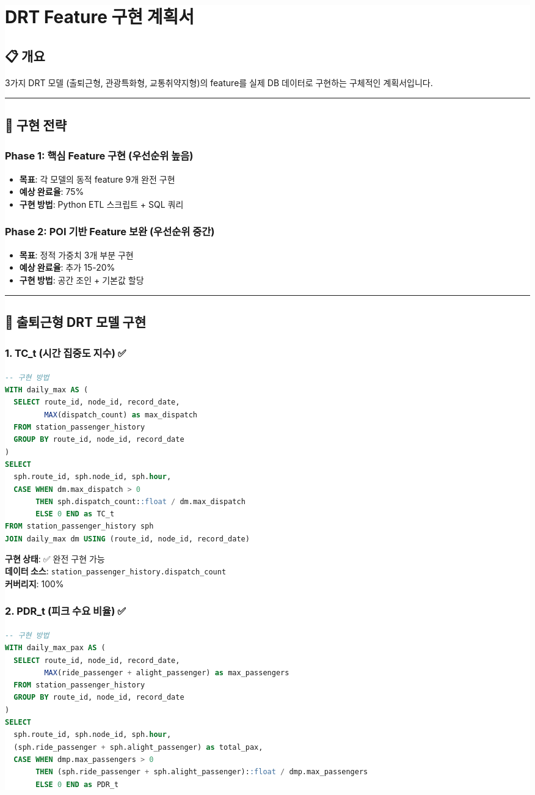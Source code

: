 # DRT Feature 구현 계획서

## 📋 개요

3가지 DRT 모델 (출퇴근형, 관광특화형, 교통취약지형)의 feature를 실제 DB 데이터로 구현하는 구체적인 계획서입니다.

---

## 🎯 구현 전략

### Phase 1: 핵심 Feature 구현 (우선순위 높음)
- **목표**: 각 모델의 동적 feature 9개 완전 구현
- **예상 완료율**: 75%
- **구현 방법**: Python ETL 스크립트 + SQL 쿼리

### Phase 2: POI 기반 Feature 보완 (우선순위 중간)  
- **목표**: 정적 가중치 3개 부분 구현
- **예상 완료율**: 추가 15-20%
- **구현 방법**: 공간 조인 + 기본값 할당

---

## 🚌 출퇴근형 DRT 모델 구현

### 1. TC_t (시간 집중도 지수) ✅
```sql
-- 구현 방법
WITH daily_max AS (
  SELECT route_id, node_id, record_date,
         MAX(dispatch_count) as max_dispatch
  FROM station_passenger_history 
  GROUP BY route_id, node_id, record_date
)
SELECT 
  sph.route_id, sph.node_id, sph.hour,
  CASE WHEN dm.max_dispatch > 0 
       THEN sph.dispatch_count::float / dm.max_dispatch 
       ELSE 0 END as TC_t
FROM station_passenger_history sph
JOIN daily_max dm USING (route_id, node_id, record_date)
```

**구현 상태**: ✅ 완전 구현 가능  
**데이터 소스**: `station_passenger_history.dispatch_count`  
**커버리지**: 100%

### 2. PDR_t (피크 수요 비율) ✅
```sql
-- 구현 방법
WITH daily_max_pax AS (
  SELECT route_id, node_id, record_date,
         MAX(ride_passenger + alight_passenger) as max_passengers
  FROM station_passenger_history 
  GROUP BY route_id, node_id, record_date
)
SELECT 
  sph.route_id, sph.node_id, sph.hour,
  (sph.ride_passenger + sph.alight_passenger) as total_pax,
  CASE WHEN dmp.max_passengers > 0 
       THEN (sph.ride_passenger + sph.alight_passenger)::float / dmp.max_passengers 
       ELSE 0 END as PDR_t
```